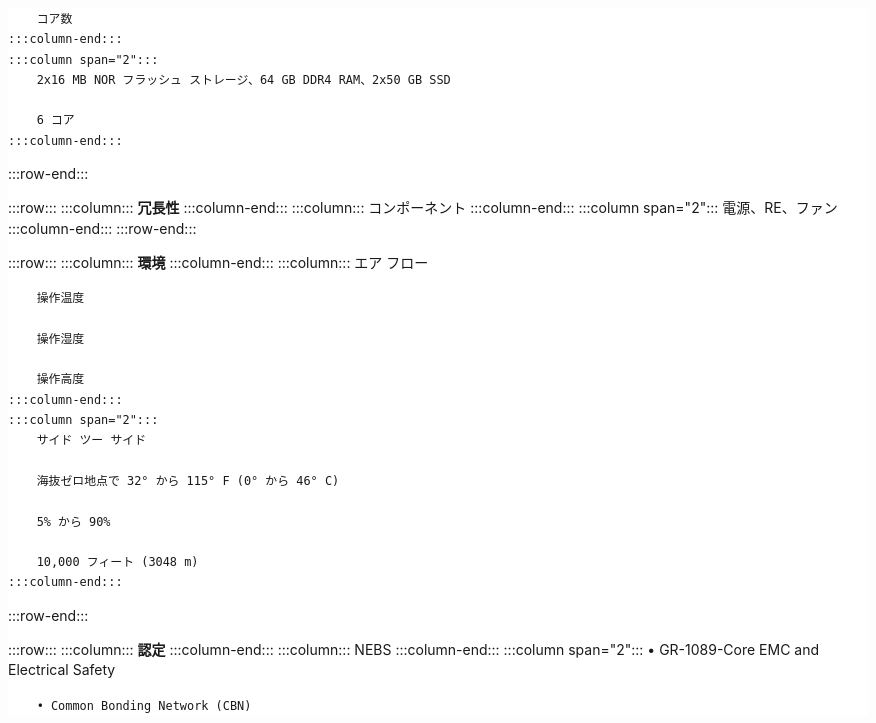         コア数
    :::column-end:::
    :::column span="2":::
        2x16 MB NOR フラッシュ ストレージ、64 GB DDR4 RAM、2x50 GB SSD

        6 コア
    :::column-end:::
:::row-end:::

:::row:::
    :::column:::
        **冗長性**
    :::column-end:::
    :::column:::
        コンポーネント
    :::column-end:::
    :::column span="2":::
        電源、RE、ファン
    :::column-end:::
:::row-end:::

:::row:::
    :::column:::
        **環境**
    :::column-end:::
    :::column:::
        エア フロー

        操作温度

        操作湿度

        操作高度
    :::column-end:::
    :::column span="2":::
        サイド ツー サイド

        海抜ゼロ地点で 32° から 115° F (0° から 46° C)

        5% から 90%

        10,000 フィート (3048 m)
    :::column-end:::
:::row-end:::

:::row:::
    :::column:::
        **認定**
    :::column-end:::
    :::column:::
        NEBS
    :::column-end:::
    :::column span="2":::
        • GR-1089-Core EMC and Electrical Safety

        • Common Bonding Network (CBN)
